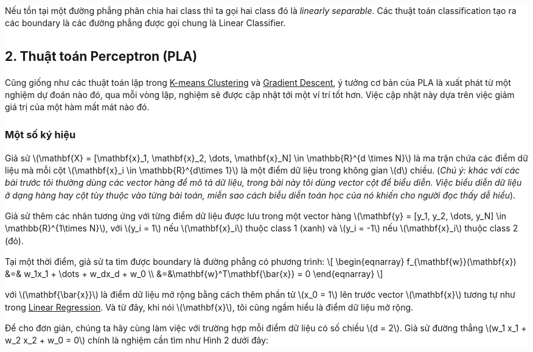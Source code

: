 Nếu tồn tại một đường phẳng phân chia hai class thì ta gọi hai class đó là _linearly separable_. Các thuật toán classification tạo ra các boundary là các đường phẳng được gọi chung là Linear Classifier.

<a name="-thuat-toan-perceptron-pla"></a>

## 2. Thuật toán Perceptron (PLA)
Cũng giống như các thuật toán lặp trong [K-means Clustering](/2017/01/01/kmeans/) và [Gradient Descent](/2017/01/12/gradientdescent/), ý tưởng cơ bản của PLA là xuất phát từ một nghiệm dự đoán nào đó, qua mỗi vòng lặp, nghiệm sẽ được cập nhật tới một ví trí tốt hơn. Việc cập nhật này dựa trên việc giảm giá trị của một hàm mất mát nào đó. 

<a name="mot-so-ky-hieu"></a>

### Một số ký hiệu
Giả sử \\(\mathbf{X} = [\mathbf{x}\_1, \mathbf{x}\_2, \dots, \mathbf{x}\_N] \in \mathbb{R}^{d \times N}\\) là ma trận chứa các điểm dữ liệu mà mỗi cột \\(\mathbf{x}\_i \in \mathbb{R}^{d\times 1}\\) là một điểm dữ liệu trong không gian \\(d\\) chiều. (_Chú ý: khác với các bài trước tôi thường dùng các vector hàng để mô tả dữ liệu, trong bài này tôi dùng vector cột để biểu diễn. Việc biểu diễn dữ liệu ở dạng hàng hay cột tùy thuộc vào từng bài toán, miễn sao cách biễu diễn toán học của nó khiến cho người đọc thấy dễ hiểu_).

Giả sử thêm các nhãn tương ứng với từng điểm dữ liệu được lưu trong một vector hàng \\(\mathbf{y} = [y\_1, y\_2, \dots, y_N] \in \mathbb{R}^{1\times N}\\), với \\(y_i = 1\\) nếu \\(\mathbf{x}_i\\) thuộc class 1 (xanh) và \\(y_i = -1\\) nếu \\(\mathbf{x}_i\\) thuộc class 2 (đỏ).

Tại một thời điểm, giả sử ta tìm được boundary là đường phẳng có phương trình:
\\[
\begin{eqnarray}
f_{\mathbf{w}}(\mathbf{x}) &=& w_1x_1 + \dots + w_dx_d + w_0 \\\ 
&=&\mathbf{w}^T\mathbf{\bar{x}} = 0
\end{eqnarray}
\\]

với \\(\mathbf{\bar{x}}\\) là điểm dữ liệu mở rộng bằng cách thêm phần tử \\(x\_0 = 1\\) lên trước vector \\(\mathbf{x}\\) tương tự như trong [Linear Regression](/2016/12/28/linearregression/). Và từ đây, khi nói \\(\mathbf{x}\\), tôi cũng ngầm hiểu là điểm dữ liệu mở rộng.

Để cho đơn giản, chúng ta hãy cùng làm việc với trường hợp mỗi điểm dữ liệu có số chiều \\(d = 2\\). Giả sử đường thẳng \\(w_1 x_1 + w_2 x_2 + w_0 = 0\\) chính là nghiệm cần tìm như Hình 2 dưới đây:

<div class="imgcap">